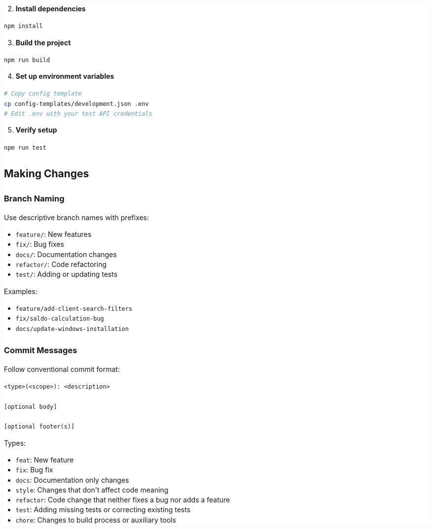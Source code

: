 2. **Install dependencies**
```bash
npm install
```

3. **Build the project**
```bash
npm run build
```

4. **Set up environment variables**
```bash
# Copy config template
cp config-templates/development.json .env
# Edit .env with your test API credentials
```

5. **Verify setup**
```bash
npm run test
```

## Making Changes

### Branch Naming

Use descriptive branch names with prefixes:
- `feature/`: New features
- `fix/`: Bug fixes
- `docs/`: Documentation changes
- `refactor/`: Code refactoring
- `test/`: Adding or updating tests

Examples:
- `feature/add-client-search-filters`
- `fix/saldo-calculation-bug`
- `docs/update-windows-installation`

### Commit Messages

Follow conventional commit format:
```
<type>(<scope>): <description>

[optional body]

[optional footer(s)]
```

Types:
- `feat`: New feature
- `fix`: Bug fix
- `docs`: Documentation only changes
- `style`: Changes that don't affect code meaning
- `refactor`: Code change that neither fixes a bug nor adds a feature
- `test`: Adding missing tests or correcting existing tests
- `chore`: Changes to build process or auxiliary tools
